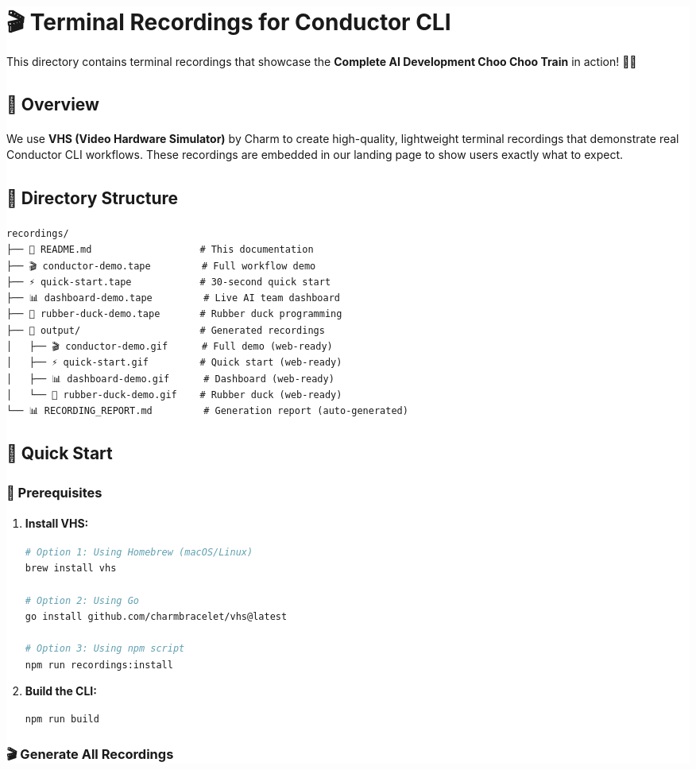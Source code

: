 # 🎬 Terminal Recordings for Conductor CLI

This directory contains terminal recordings that showcase the **Complete AI Development Choo Choo Train** in action! 🚂🦆

## 🎯 Overview

We use **VHS (Video Hardware Simulator)** by Charm to create high-quality, lightweight terminal recordings that demonstrate real Conductor CLI workflows. These recordings are embedded in our landing page to show users exactly what to expect.

## 📁 Directory Structure

```
recordings/
├── 📄 README.md                   # This documentation
├── 🎬 conductor-demo.tape         # Full workflow demo
├── ⚡ quick-start.tape            # 30-second quick start
├── 📊 dashboard-demo.tape         # Live AI team dashboard
├── 🦆 rubber-duck-demo.tape       # Rubber duck programming
├── 📁 output/                     # Generated recordings
│   ├── 🎬 conductor-demo.gif      # Full demo (web-ready)
│   ├── ⚡ quick-start.gif         # Quick start (web-ready)  
│   ├── 📊 dashboard-demo.gif      # Dashboard (web-ready)
│   └── 🦆 rubber-duck-demo.gif    # Rubber duck (web-ready)
└── 📊 RECORDING_REPORT.md         # Generation report (auto-generated)
```

## 🚀 Quick Start

### 🔧 Prerequisites

1. **Install VHS:**
   ```bash
   # Option 1: Using Homebrew (macOS/Linux)
   brew install vhs
   
   # Option 2: Using Go
   go install github.com/charmbracelet/vhs@latest
   
   # Option 3: Using npm script
   npm run recordings:install
   ```

2. **Build the CLI:**
   ```bash
   npm run build
   ```

### 🎬 Generate All Recordings
